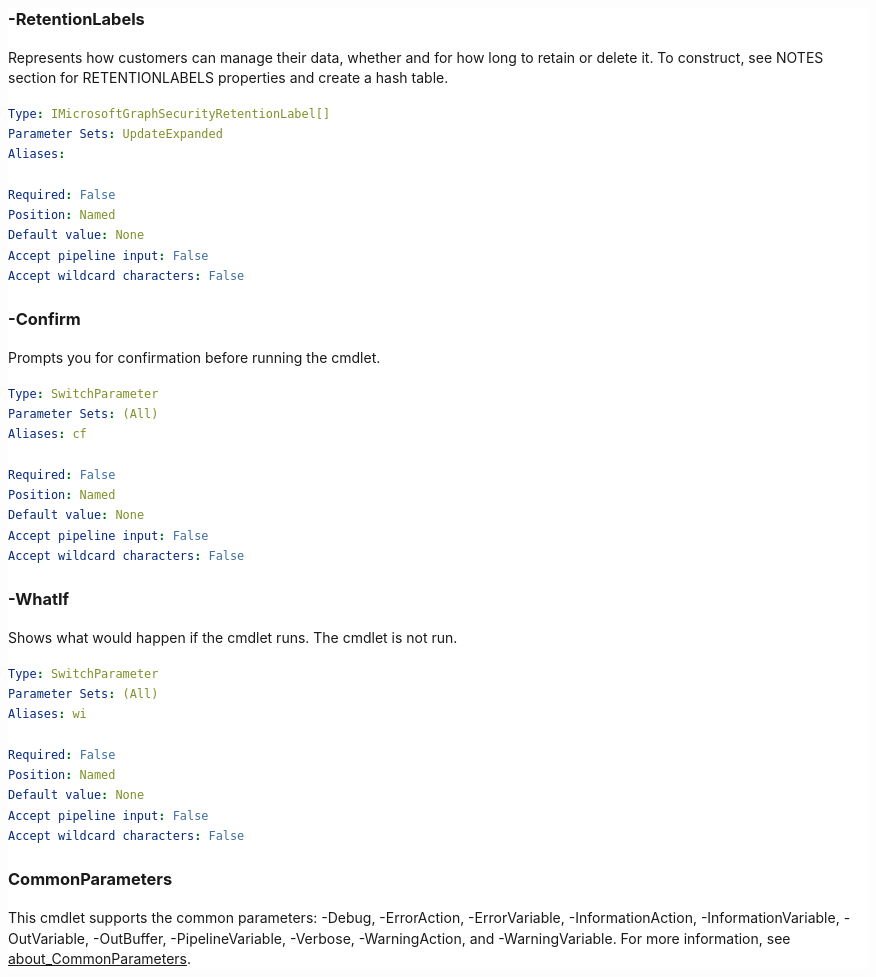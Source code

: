 ### -RetentionLabels
Represents how customers can manage their data, whether and for how long to retain or delete it.
To construct, see NOTES section for RETENTIONLABELS properties and create a hash table.

```yaml
Type: IMicrosoftGraphSecurityRetentionLabel[]
Parameter Sets: UpdateExpanded
Aliases:

Required: False
Position: Named
Default value: None
Accept pipeline input: False
Accept wildcard characters: False
```

### -Confirm
Prompts you for confirmation before running the cmdlet.

```yaml
Type: SwitchParameter
Parameter Sets: (All)
Aliases: cf

Required: False
Position: Named
Default value: None
Accept pipeline input: False
Accept wildcard characters: False
```

### -WhatIf
Shows what would happen if the cmdlet runs.
The cmdlet is not run.

```yaml
Type: SwitchParameter
Parameter Sets: (All)
Aliases: wi

Required: False
Position: Named
Default value: None
Accept pipeline input: False
Accept wildcard characters: False
```

### CommonParameters
This cmdlet supports the common parameters: -Debug, -ErrorAction, -ErrorVariable, -InformationAction, -InformationVariable, -OutVariable, -OutBuffer, -PipelineVariable, -Verbose, -WarningAction, and -WarningVariable. For more information, see [about_CommonParameters](http://go.microsoft.com/fwlink/?LinkID=113216).

